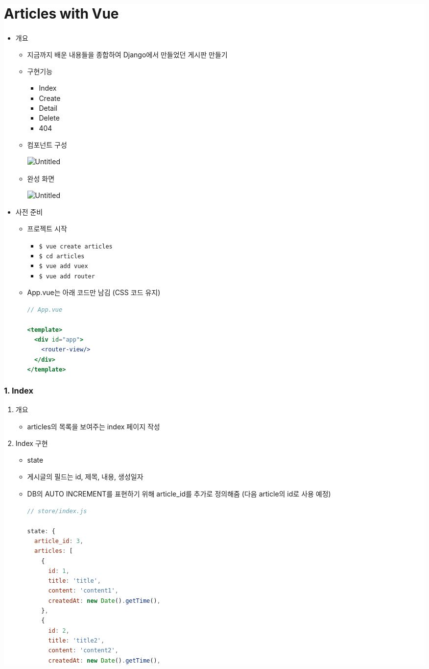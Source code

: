 # **Articles with Vue**

- 개요
    - 지금까지 배운 내용들을 종합하여 Django에서 만들었던 게시판 만들기
    - 구현기능
        - Index
        - Create
        - Detail
        - Delete
        - 404
    
    - 컴포넌트 구성
        
        ![Untitled](https://s3-us-west-2.amazonaws.com/secure.notion-static.com/9d27a715-8561-4a57-b40f-a724fcc8fb46/Untitled.png)
        
    
    - 완성 화면
        
        ![Untitled](https://s3-us-west-2.amazonaws.com/secure.notion-static.com/8c350d0c-78da-4cce-b0d3-e9cb917b1b33/Untitled.png)
        

- 사전 준비
    - 프로젝트 시작
        - `$ vue create articles`
        - `$ cd articles`
        - `$ vue add vuex`
        - `$ vue add router`
    - App.vue는 아래 코드만 남김 (CSS 코드 유지)
        
        ```jsx
        // App.vue
        
        <template>
          <div id="app">
            <router-view/>
          </div>
        </template>
        ```
        

### **1. Index**

1. 개요
    - articles의 목록을 보여주는 index 페이지 작성
    
2. Index 구현
    - state
    - 게시글의 필드는 id, 제목, 내용, 생성일자
    - DB의 AUTO INCREMENT를 표현하기 위해 article_id를 추가로 정의해줌 (다음 article의 id로 사용 예정)
        
        ```jsx
        // store/index.js
        
        state: {
          article_id: 3,
          articles: [
            {
              id: 1,
              title: 'title',
              content: 'content1',
              createdAt: new Date().getTime(),
            },
            {
              id: 2,
              title: 'title2',
              content: 'content2',
              createdAt: new Date().getTime(),